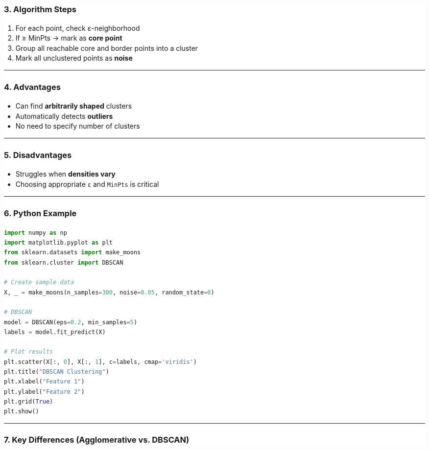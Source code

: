 
### **3. Algorithm Steps**

1. For each point, check ε-neighborhood
2. If ≥ MinPts → mark as **core point**
3. Group all reachable core and border points into a cluster
4. Mark all unclustered points as **noise**

---

### **4. Advantages**

* Can find **arbitrarily shaped** clusters
* Automatically detects **outliers**
* No need to specify number of clusters

---

### **5. Disadvantages**

* Struggles when **densities vary**
* Choosing appropriate `ε` and `MinPts` is critical

---

### **6. Python Example**

```python
import numpy as np
import matplotlib.pyplot as plt
from sklearn.datasets import make_moons
from sklearn.cluster import DBSCAN

# Create sample data
X, _ = make_moons(n_samples=300, noise=0.05, random_state=0)

# DBSCAN
model = DBSCAN(eps=0.2, min_samples=5)
labels = model.fit_predict(X)

# Plot results
plt.scatter(X[:, 0], X[:, 1], c=labels, cmap='viridis')
plt.title("DBSCAN Clustering")
plt.xlabel("Feature 1")
plt.ylabel("Feature 2")
plt.grid(True)
plt.show()
```

---

### **7. Key Differences (Agglomerative vs. DBSCAN)**
